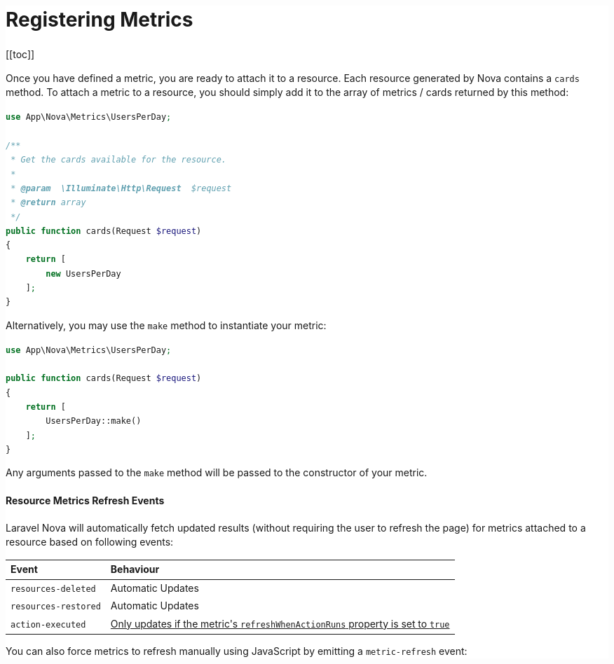 # Registering Metrics

[[toc]]

Once you have defined a metric, you are ready to attach it to a resource. Each resource generated by Nova contains a `cards` method. To attach a metric to a resource, you should simply add it to the array of metrics / cards returned by this method:

```php
use App\Nova\Metrics\UsersPerDay;

/**
 * Get the cards available for the resource.
 *
 * @param  \Illuminate\Http\Request  $request
 * @return array
 */
public function cards(Request $request)
{
    return [
        new UsersPerDay
    ];
}
```

Alternatively, you may use the `make` method to instantiate your metric: 

```php
use App\Nova\Metrics\UsersPerDay;

public function cards(Request $request)
{
    return [
        UsersPerDay::make()
    ];
}
```

Any arguments passed to the `make` method will be passed to the constructor of your metric.

#### Resource Metrics Refresh Events

Laravel Nova will automatically fetch updated results (without requiring the user to refresh the page) for metrics attached to a resource based on following events:

| Event    | Behaviour
|:---------|:------------
| `resources-deleted` | Automatic Updates
| `resources-restored` | Automatic Updates
| `action-executed` | [Only updates if the metric's `refreshWhenActionRuns` property is set to `true`](./defining-metrics.html#refresh-after-actions)

You can also force metrics to refresh manually using JavaScript by emitting a `metric-refresh` event:
